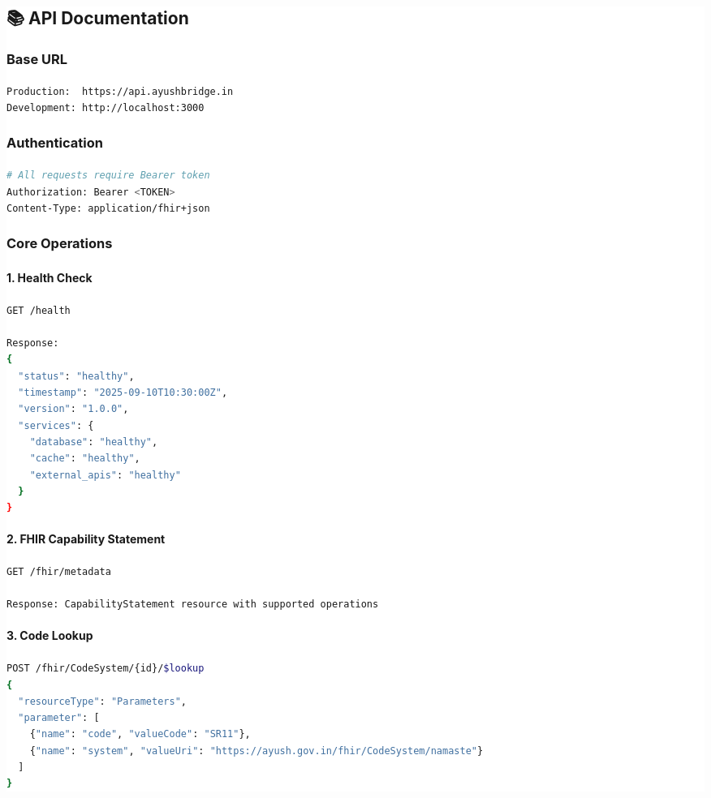 
## 📚 API Documentation

### Base URL
```
Production:  https://api.ayushbridge.in
Development: http://localhost:3000
```

### Authentication
```bash
# All requests require Bearer token
Authorization: Bearer <TOKEN>
Content-Type: application/fhir+json
```

### Core Operations

#### 1. **Health Check**
```bash
GET /health

Response:
{
  "status": "healthy",
  "timestamp": "2025-09-10T10:30:00Z",
  "version": "1.0.0",
  "services": {
    "database": "healthy",
    "cache": "healthy",
    "external_apis": "healthy"
  }
}
```

#### 2. **FHIR Capability Statement**
```bash
GET /fhir/metadata

Response: CapabilityStatement resource with supported operations
```

#### 3. **Code Lookup**
```bash
POST /fhir/CodeSystem/{id}/$lookup
{
  "resourceType": "Parameters",
  "parameter": [
    {"name": "code", "valueCode": "SR11"},
    {"name": "system", "valueUri": "https://ayush.gov.in/fhir/CodeSystem/namaste"}
  ]
}
```
